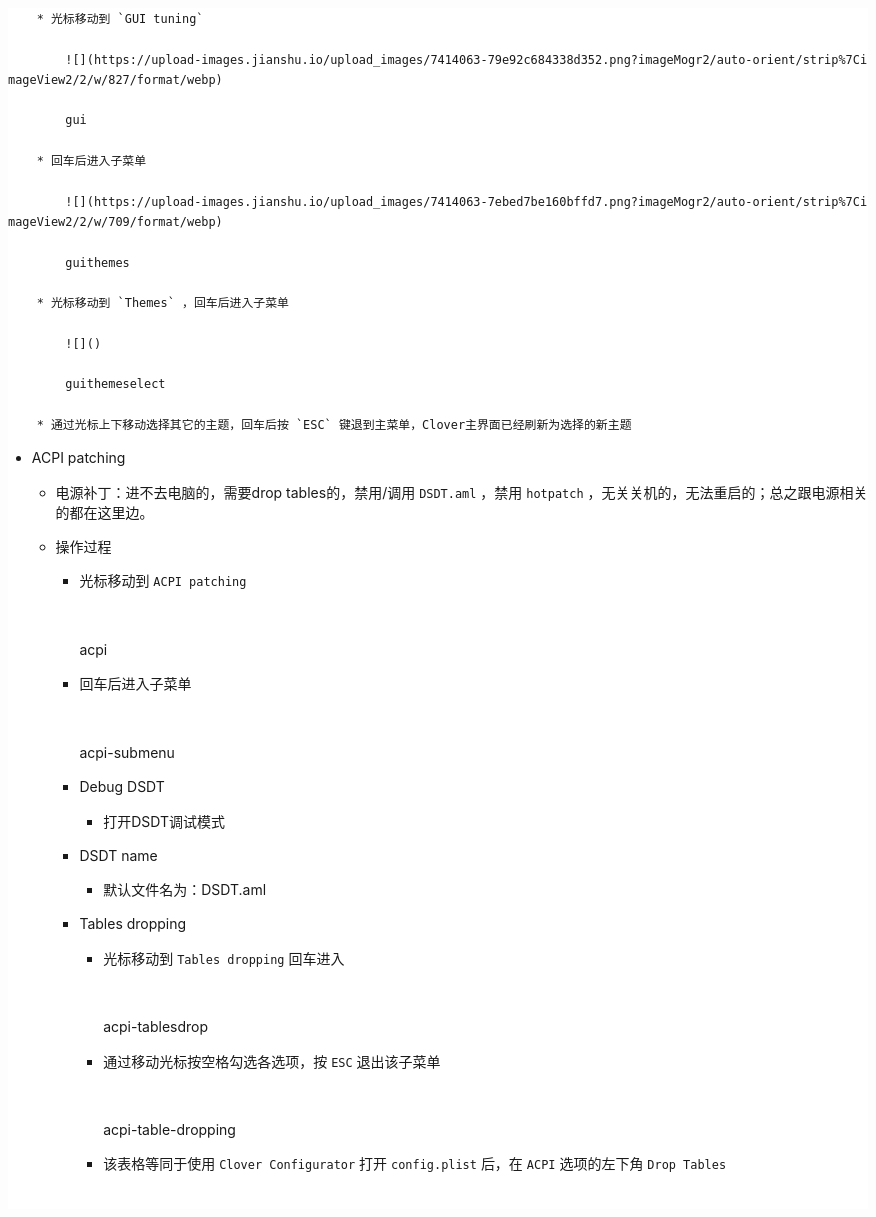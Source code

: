        * 光标移动到 `GUI tuning`  

            ![](https://upload-images.jianshu.io/upload_images/7414063-79e92c684338d352.png?imageMogr2/auto-orient/strip%7CimageView2/2/w/827/format/webp)

            gui

        * 回车后进入子菜单  

            ![](https://upload-images.jianshu.io/upload_images/7414063-7ebed7be160bffd7.png?imageMogr2/auto-orient/strip%7CimageView2/2/w/709/format/webp)

            guithemes

        * 光标移动到 `Themes` ，回车后进入子菜单  

            ![]()

            guithemeselect

        * 通过光标上下移动选择其它的主题，回车后按 `ESC` 键退到主菜单，Clover主界面已经刷新为选择的新主题

* ACPI patching
    * 电源补丁：进不去电脑的，需要drop tables的，禁用/调用 `DSDT.aml` ，禁用 `hotpatch` ，无关关机的，无法重启的；总之跟电源相关的都在这里边。
    * 操作过程

        * 光标移动到 `ACPI patching`  

            ![]()

            acpi

        * 回车后进入子菜单  

            ![]()

            acpi-submenu

        * Debug DSDT
            * 打开DSDT调试模式

        * DSDT name
            * 默认文件名为：DSDT.aml

        * Tables dropping
            * 光标移动到 `Tables dropping` 回车进入  

                ![]()

                acpi-tablesdrop

            * 通过移动光标按空格勾选各选项，按 `ESC` 退出该子菜单  

                ![]()

                acpi-table-dropping

            * 该表格等同于使用 `Clover Configurator` 打开 `config.plist` 后，在 `ACPI` 选项的左下角 `Drop Tables`  

                ![]()
